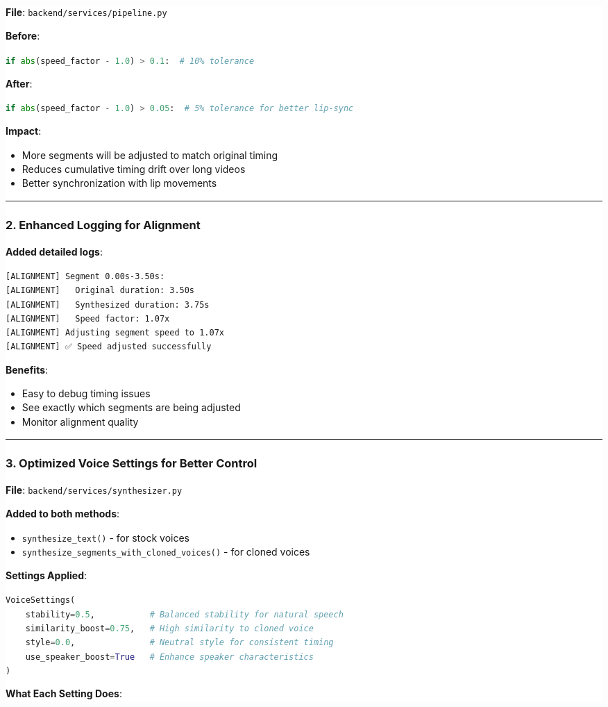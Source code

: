 **File**: `backend/services/pipeline.py`

**Before**:
```python
if abs(speed_factor - 1.0) > 0.1:  # 10% tolerance
```

**After**:
```python
if abs(speed_factor - 1.0) > 0.05:  # 5% tolerance for better lip-sync
```

**Impact**:
- More segments will be adjusted to match original timing
- Reduces cumulative timing drift over long videos
- Better synchronization with lip movements

---

### 2. Enhanced Logging for Alignment

**Added detailed logs**:
```
[ALIGNMENT] Segment 0.00s-3.50s:
[ALIGNMENT]   Original duration: 3.50s
[ALIGNMENT]   Synthesized duration: 3.75s
[ALIGNMENT]   Speed factor: 1.07x
[ALIGNMENT] Adjusting segment speed to 1.07x
[ALIGNMENT] ✅ Speed adjusted successfully
```

**Benefits**:
- Easy to debug timing issues
- See exactly which segments are being adjusted
- Monitor alignment quality

---

### 3. Optimized Voice Settings for Better Control

**File**: `backend/services/synthesizer.py`

**Added to both methods**:
- `synthesize_text()` - for stock voices
- `synthesize_segments_with_cloned_voices()` - for cloned voices

**Settings Applied**:
```python
VoiceSettings(
    stability=0.5,           # Balanced stability for natural speech
    similarity_boost=0.75,   # High similarity to cloned voice
    style=0.0,               # Neutral style for consistent timing
    use_speaker_boost=True   # Enhance speaker characteristics
)
```

**What Each Setting Does**:
